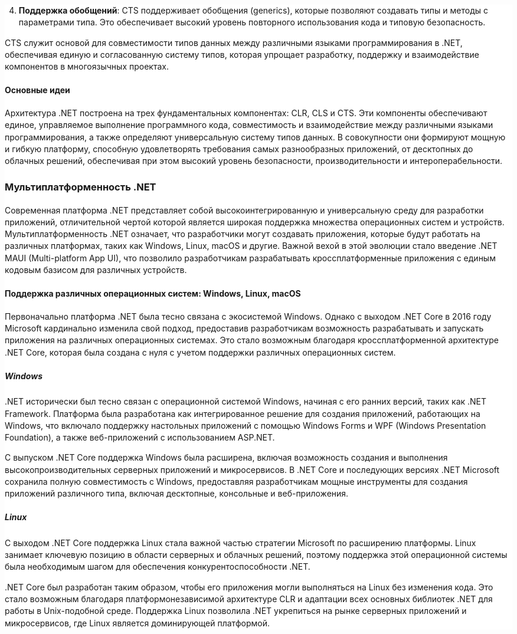 4. **Поддержка обобщений**:
   CTS поддерживает обобщения (generics), которые позволяют создавать типы и методы с параметрами типа. Это обеспечивает высокий уровень повторного использования кода и типовую безопасность.

CTS служит основой для совместимости типов данных между различными языками программирования в .NET, обеспечивая единую и согласованную систему типов, которая упрощает разработку, поддержку и взаимодействие компонентов в многоязычных проектах.

#### Основные идеи

Архитектура .NET построена на трех фундаментальных компонентах: CLR, CLS и CTS. Эти компоненты обеспечивают единое, управляемое выполнение программного кода, совместимость и взаимодействие между различными языками программирования, а также определяют универсальную систему типов данных. В совокупности они формируют мощную и гибкую платформу, способную удовлетворять требования самых разнообразных приложений, от десктопных до облачных решений, обеспечивая при этом высокий уровень безопасности, производительности и интероперабельности.

### Мультиплатформенность .NET

Современная платформа .NET представляет собой высокоинтегрированную и универсальную среду для разработки приложений, отличительной чертой которой является широкая поддержка множества операционных систем и устройств. Мультиплатформенность .NET означает, что разработчики могут создавать приложения, которые будут работать на различных платформах, таких как Windows, Linux, macOS и другие. Важной вехой в этой эволюции стало введение .NET MAUI (Multi-platform App UI), что позволило разработчикам разрабатывать кроссплатформенные приложения с единым кодовым базисом для различных устройств.

#### Поддержка различных операционных систем: Windows, Linux, macOS

Первоначально платформа .NET была тесно связана с экосистемой Windows. Однако с выходом .NET Core в 2016 году Microsoft кардинально изменила свой подход, предоставив разработчикам возможность разрабатывать и запускать приложения на различных операционных системах. Это стало возможным благодаря кроссплатформенной архитектуре .NET Core, которая была создана с нуля с учетом поддержки различных операционных систем.

##### Windows

.NET исторически был тесно связан с операционной системой Windows, начиная с его ранних версий, таких как .NET Framework. Платформа была разработана как интегрированное решение для создания приложений, работающих на Windows, что включало поддержку настольных приложений с помощью Windows Forms и WPF (Windows Presentation Foundation), а также веб-приложений с использованием ASP.NET.

С выпуском .NET Core поддержка Windows была расширена, включая возможность создания и выполнения высокопроизводительных серверных приложений и микросервисов. В .NET Core и последующих версиях .NET Microsoft сохранила полную совместимость с Windows, предоставляя разработчикам мощные инструменты для создания приложений различного типа, включая десктопные, консольные и веб-приложения.

##### Linux

С выходом .NET Core поддержка Linux стала важной частью стратегии Microsoft по расширению платформы. Linux занимает ключевую позицию в области серверных и облачных решений, поэтому поддержка этой операционной системы была необходимым шагом для обеспечения конкурентоспособности .NET.

.NET Core был разработан таким образом, чтобы его приложения могли выполняться на Linux без изменения кода. Это стало возможным благодаря платформонезависимой архитектуре CLR и адаптации всех основных библиотек .NET для работы в Unix-подобной среде. Поддержка Linux позволила .NET укрепиться на рынке серверных приложений и микросервисов, где Linux является доминирующей платформой.
